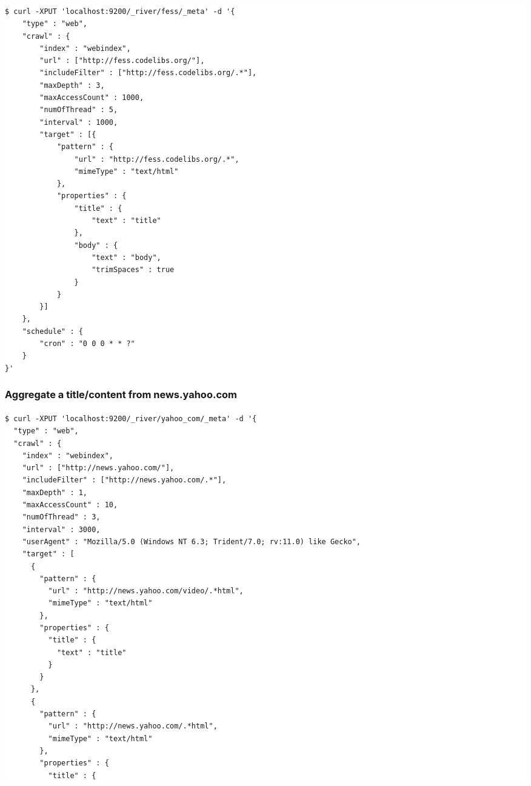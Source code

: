     $ curl -XPUT 'localhost:9200/_river/fess/_meta' -d '{
        "type" : "web",
        "crawl" : {
            "index" : "webindex",
            "url" : ["http://fess.codelibs.org/"],
            "includeFilter" : ["http://fess.codelibs.org/.*"],
            "maxDepth" : 3,
            "maxAccessCount" : 1000,
            "numOfThread" : 5,
            "interval" : 1000,
            "target" : [{
                "pattern" : {
                    "url" : "http://fess.codelibs.org/.*",
                    "mimeType" : "text/html"
                },
                "properties" : {
                    "title" : {
                        "text" : "title"
                    },
                    "body" : {
                        "text" : "body",
                        "trimSpaces" : true
                    }
                }
            }]
        },
        "schedule" : {
            "cron" : "0 0 0 * * ?"
        }
    }'


### Aggregate a title/content from news.yahoo.com

    $ curl -XPUT 'localhost:9200/_river/yahoo_com/_meta' -d '{
      "type" : "web",
      "crawl" : {
        "index" : "webindex",
        "url" : ["http://news.yahoo.com/"],
        "includeFilter" : ["http://news.yahoo.com/.*"],
        "maxDepth" : 1,
        "maxAccessCount" : 10,
        "numOfThread" : 3,
        "interval" : 3000,
        "userAgent" : "Mozilla/5.0 (Windows NT 6.3; Trident/7.0; rv:11.0) like Gecko",
        "target" : [
          {
            "pattern" : {
              "url" : "http://news.yahoo.com/video/.*html",
              "mimeType" : "text/html"
            },
            "properties" : {
              "title" : {
                "text" : "title"
              }
            }
          },
          {
            "pattern" : {
              "url" : "http://news.yahoo.com/.*html",
              "mimeType" : "text/html"
            },
            "properties" : {
              "title" : {